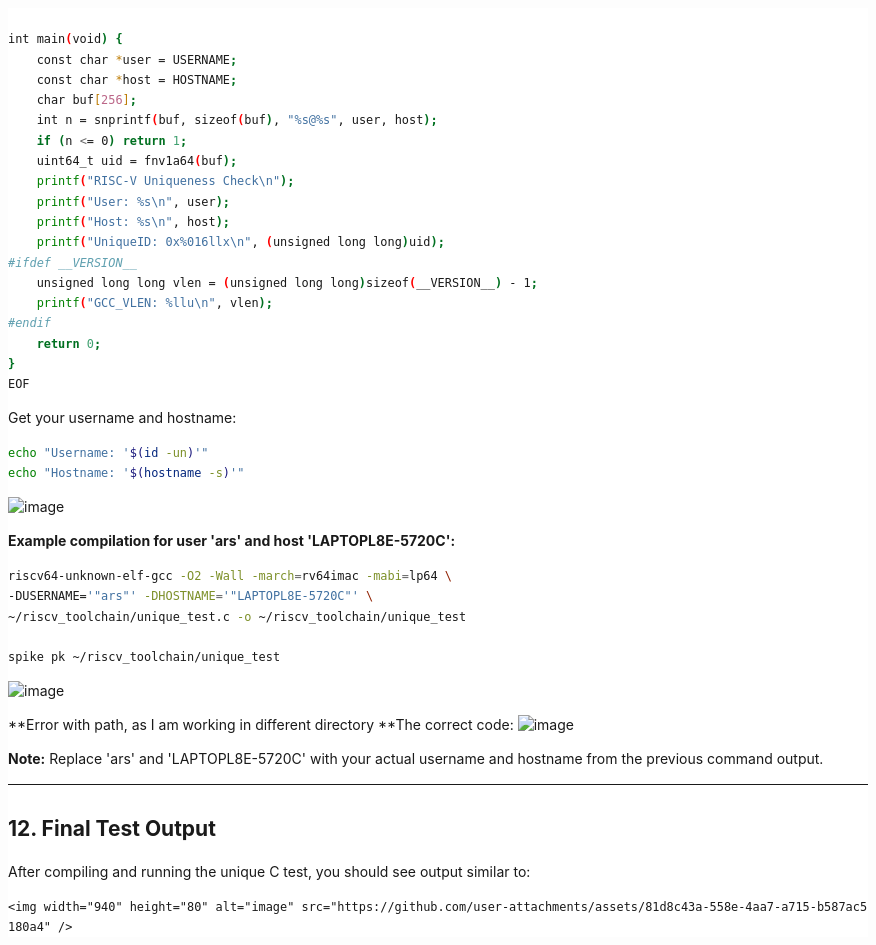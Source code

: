 ```bash

int main(void) {
    const char *user = USERNAME;
    const char *host = HOSTNAME;
    char buf[256];
    int n = snprintf(buf, sizeof(buf), "%s@%s", user, host);
    if (n <= 0) return 1;
    uint64_t uid = fnv1a64(buf);
    printf("RISC-V Uniqueness Check\n");
    printf("User: %s\n", user);
    printf("Host: %s\n", host);
    printf("UniqueID: 0x%016llx\n", (unsigned long long)uid);
#ifdef __VERSION__
    unsigned long long vlen = (unsigned long long)sizeof(__VERSION__) - 1;
    printf("GCC_VLEN: %llu\n", vlen);
#endif
    return 0;
}
EOF
```

Get your username and hostname:
```bash
echo "Username: '$(id -un)'"
echo "Hostname: '$(hostname -s)'"
```
<img width="940" height="47" alt="image" src="https://github.com/user-attachments/assets/61552e98-95f6-4c4c-8285-6b23e22ad05a" />

**Example compilation for user 'ars' and host 'LAPTOPL8E-5720C':**
```bash
riscv64-unknown-elf-gcc -O2 -Wall -march=rv64imac -mabi=lp64 \
-DUSERNAME='"ars"' -DHOSTNAME='"LAPTOPL8E-5720C"' \
~/riscv_toolchain/unique_test.c -o ~/riscv_toolchain/unique_test

spike pk ~/riscv_toolchain/unique_test
```
<img width="940" height="112" alt="image" src="https://github.com/user-attachments/assets/e3f3cfde-3cdf-40f3-995f-855982414f60" />

**Error with path, as I am working in different directory
**The correct code:
<img width="940" height="33" alt="image" src="https://github.com/user-attachments/assets/58d3e828-2859-4b38-a51b-abf0b9e31d6a" />

**Note:** Replace 'ars' and 'LAPTOPL8E-5720C' with your actual username and hostname from the previous command output.

---

## 12. Final Test Output

After compiling and running the unique C test, you should see output similar to:

```
<img width="940" height="80" alt="image" src="https://github.com/user-attachments/assets/81d8c43a-558e-4aa7-a715-b587ac5180a4" />

```
